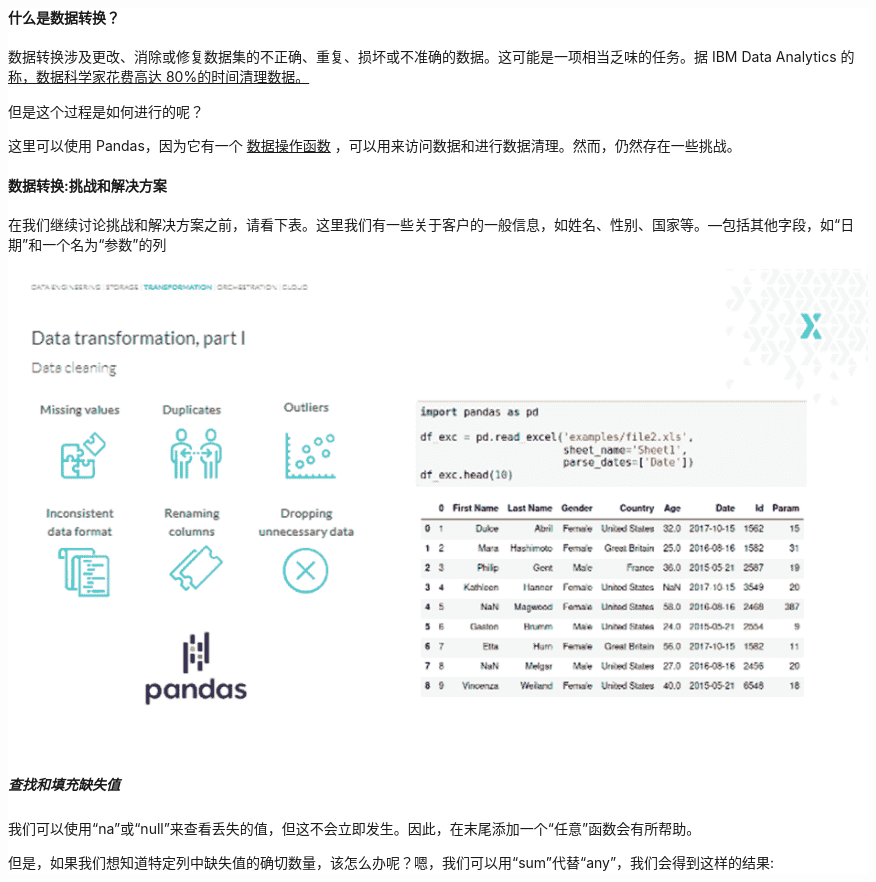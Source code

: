#### 什么是数据转换？

数据转换涉及更改、消除或修复数据集的不正确、重复、损坏或不准确的数据。这可能是一项相当乏味的任务。据 IBM Data Analytics 的[称，数据科学家花费高达 80%的时间清理数据。](https://www.ibm.com/blogs/bluemix/2017/08/ibm-data-catalog-data-scientists-productivity/)

但是这个过程是如何进行的呢？

这里可以使用 Pandas，因为它有一个 [数据操作函数](https://realpython.com/python-data-cleaning-numpy-pandas/) ，可以用来访问数据和进行数据清理。然而，仍然存在一些挑战。

#### 数据转换:挑战和解决方案

在我们继续讨论挑战和解决方案之前，请看下表。这里我们有一些关于客户的一般信息，如姓名、性别、国家等。—包括其他字段，如“日期”和一个名为“参数”的列

![pandas data transformation photo](img/2fda049d1547cd8e2c6cfff630ff4437.png)

##### 查找和填充缺失值

我们可以使用“na”或“null”来查看丢失的值，但这不会立即发生。因此，在末尾添加一个“任意”函数会有所帮助。

但是，如果我们想知道特定列中缺失值的确切数量，该怎么办呢？嗯，我们可以用“sum”代替“any”，我们会得到这样的结果:

